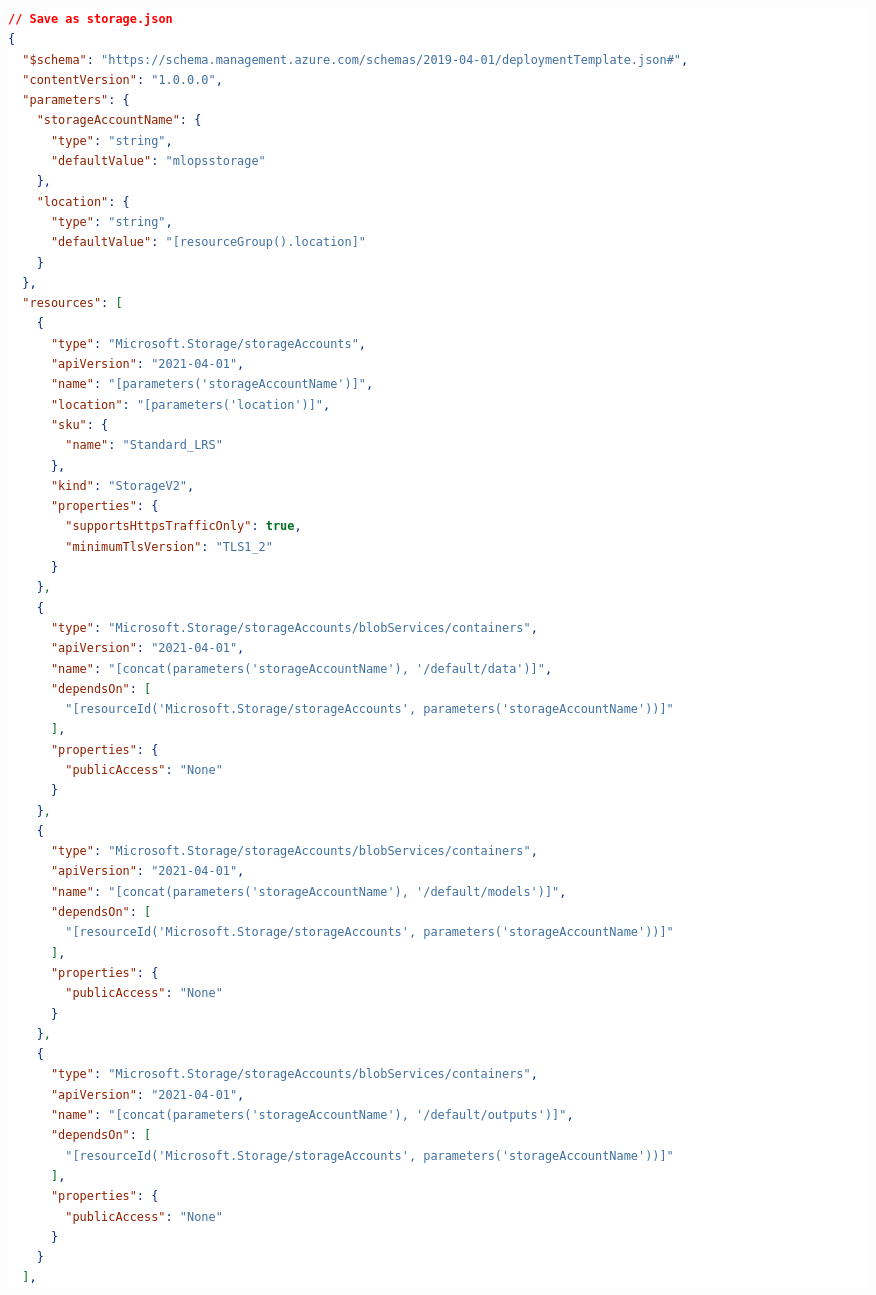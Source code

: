 ```json
// Save as storage.json
{
  "$schema": "https://schema.management.azure.com/schemas/2019-04-01/deploymentTemplate.json#",
  "contentVersion": "1.0.0.0",
  "parameters": {
    "storageAccountName": {
      "type": "string",
      "defaultValue": "mlopsstorage"
    },
    "location": {
      "type": "string",
      "defaultValue": "[resourceGroup().location]"
    }
  },
  "resources": [
    {
      "type": "Microsoft.Storage/storageAccounts",
      "apiVersion": "2021-04-01",
      "name": "[parameters('storageAccountName')]",
      "location": "[parameters('location')]",
      "sku": {
        "name": "Standard_LRS"
      },
      "kind": "StorageV2",
      "properties": {
        "supportsHttpsTrafficOnly": true,
        "minimumTlsVersion": "TLS1_2"
      }
    },
    {
      "type": "Microsoft.Storage/storageAccounts/blobServices/containers",
      "apiVersion": "2021-04-01",
      "name": "[concat(parameters('storageAccountName'), '/default/data')]",
      "dependsOn": [
        "[resourceId('Microsoft.Storage/storageAccounts', parameters('storageAccountName'))]"
      ],
      "properties": {
        "publicAccess": "None"
      }
    },
    {
      "type": "Microsoft.Storage/storageAccounts/blobServices/containers",
      "apiVersion": "2021-04-01",
      "name": "[concat(parameters('storageAccountName'), '/default/models')]",
      "dependsOn": [
        "[resourceId('Microsoft.Storage/storageAccounts', parameters('storageAccountName'))]"
      ],
      "properties": {
        "publicAccess": "None"
      }
    },
    {
      "type": "Microsoft.Storage/storageAccounts/blobServices/containers",
      "apiVersion": "2021-04-01",
      "name": "[concat(parameters('storageAccountName'), '/default/outputs')]",
      "dependsOn": [
        "[resourceId('Microsoft.Storage/storageAccounts', parameters('storageAccountName'))]"
      ],
      "properties": {
        "publicAccess": "None"
      }
    }
  ],
```